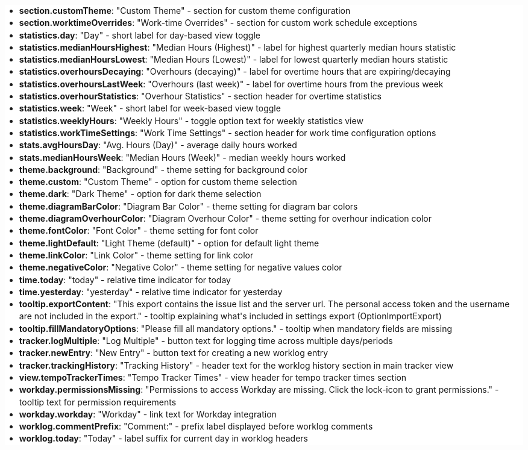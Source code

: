 - **section.customTheme**: "Custom Theme" - section for custom theme configuration
- **section.worktimeOverrides**: "Work-time Overrides" - section for custom work schedule exceptions
- **statistics.day**: "Day" - short label for day-based view toggle
- **statistics.medianHoursHighest**: "Median Hours (Highest)" - label for highest quarterly median hours statistic
- **statistics.medianHoursLowest**: "Median Hours (Lowest)" - label for lowest quarterly median hours statistic
- **statistics.overhoursDecaying**: "Overhours (decaying)" - label for overtime hours that are expiring/decaying
- **statistics.overhoursLastWeek**: "Overhours (last week)" - label for overtime hours from the previous week
- **statistics.overhourStatistics**: "Overhour Statistics" - section header for overtime statistics
- **statistics.week**: "Week" - short label for week-based view toggle
- **statistics.weeklyHours**: "Weekly Hours" - toggle option text for weekly statistics view
- **statistics.workTimeSettings**: "Work Time Settings" - section header for work time configuration options
- **stats.avgHoursDay**: "Avg. Hours (Day)" - average daily hours worked
- **stats.medianHoursWeek**: "Median Hours (Week)" - median weekly hours worked
- **theme.background**: "Background" - theme setting for background color
- **theme.custom**: "Custom Theme" - option for custom theme selection
- **theme.dark**: "Dark Theme" - option for dark theme selection
- **theme.diagramBarColor**: "Diagram Bar Color" - theme setting for diagram bar colors
- **theme.diagramOverhourColor**: "Diagram Overhour Color" - theme setting for overhour indication color
- **theme.fontColor**: "Font Color" - theme setting for font color
- **theme.lightDefault**: "Light Theme (default)" - option for default light theme
- **theme.linkColor**: "Link Color" - theme setting for link color
- **theme.negativeColor**: "Negative Color" - theme setting for negative values color
- **time.today**: "today" - relative time indicator for today
- **time.yesterday**: "yesterday" - relative time indicator for yesterday
- **tooltip.exportContent**: "This export contains the issue list and the server url. The personal access token and the username are not included in the export." - tooltip explaining what's included in settings export (OptionImportExport)
- **tooltip.fillMandatoryOptions**: "Please fill all mandatory options." - tooltip when mandatory fields are missing
- **tracker.logMultiple**: "Log Multiple" - button text for logging time across multiple days/periods
- **tracker.newEntry**: "New Entry" - button text for creating a new worklog entry
- **tracker.trackingHistory**: "Tracking History" - header text for the worklog history section in main tracker view
- **view.tempoTrackerTimes**: "Tempo Tracker Times" - view header for tempo tracker times section
- **workday.permissionsMissing**: "Permissions to access Workday are missing. Click the lock-icon to grant permissions." - tooltip text for permission requirements
- **workday.workday**: "Workday" - link text for Workday integration
- **worklog.commentPrefix**: "Comment:" - prefix label displayed before worklog comments
- **worklog.today**: "Today" - label suffix for current day in worklog headers
